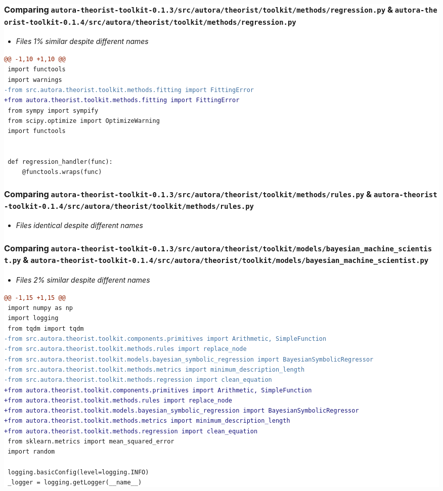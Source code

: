 ### Comparing `autora-theorist-toolkit-0.1.3/src/autora/theorist/toolkit/methods/regression.py` & `autora-theorist-toolkit-0.1.4/src/autora/theorist/toolkit/methods/regression.py`

 * *Files 1% similar despite different names*

```diff
@@ -1,10 +1,10 @@
 import functools
 import warnings
-from src.autora.theorist.toolkit.methods.fitting import FittingError
+from autora.theorist.toolkit.methods.fitting import FittingError
 from sympy import sympify
 from scipy.optimize import OptimizeWarning
 import functools
 
 
 def regression_handler(func):
     @functools.wraps(func)
```

### Comparing `autora-theorist-toolkit-0.1.3/src/autora/theorist/toolkit/methods/rules.py` & `autora-theorist-toolkit-0.1.4/src/autora/theorist/toolkit/methods/rules.py`

 * *Files identical despite different names*

### Comparing `autora-theorist-toolkit-0.1.3/src/autora/theorist/toolkit/models/bayesian_machine_scientist.py` & `autora-theorist-toolkit-0.1.4/src/autora/theorist/toolkit/models/bayesian_machine_scientist.py`

 * *Files 2% similar despite different names*

```diff
@@ -1,15 +1,15 @@
 import numpy as np
 import logging
 from tqdm import tqdm
-from src.autora.theorist.toolkit.components.primitives import Arithmetic, SimpleFunction
-from src.autora.theorist.toolkit.methods.rules import replace_node
-from src.autora.theorist.toolkit.models.bayesian_symbolic_regression import BayesianSymbolicRegressor
-from src.autora.theorist.toolkit.methods.metrics import minimum_description_length
-from src.autora.theorist.toolkit.methods.regression import clean_equation
+from autora.theorist.toolkit.components.primitives import Arithmetic, SimpleFunction
+from autora.theorist.toolkit.methods.rules import replace_node
+from autora.theorist.toolkit.models.bayesian_symbolic_regression import BayesianSymbolicRegressor
+from autora.theorist.toolkit.methods.metrics import minimum_description_length
+from autora.theorist.toolkit.methods.regression import clean_equation
 from sklearn.metrics import mean_squared_error
 import random
 
 logging.basicConfig(level=logging.INFO)
 _logger = logging.getLogger(__name__)
```
